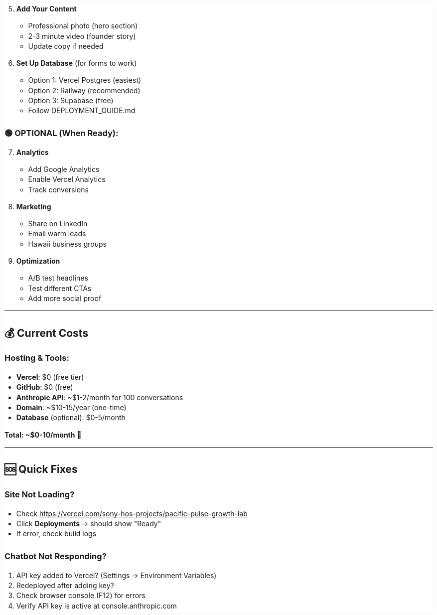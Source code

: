 5. **Add Your Content**
   - Professional photo (hero section)
   - 2-3 minute video (founder story)
   - Update copy if needed

6. **Set Up Database** (for forms to work)
   - Option 1: Vercel Postgres (easiest)
   - Option 2: Railway (recommended)
   - Option 3: Supabase (free)
   - Follow DEPLOYMENT_GUIDE.md

### 🟢 OPTIONAL (When Ready):
7. **Analytics**
   - Add Google Analytics
   - Enable Vercel Analytics
   - Track conversions

8. **Marketing**
   - Share on LinkedIn
   - Email warm leads
   - Hawaii business groups

9. **Optimization**
   - A/B test headlines
   - Test different CTAs
   - Add more social proof

---

## 💰 Current Costs

### Hosting & Tools:
- **Vercel**: $0 (free tier)
- **GitHub**: $0 (free)
- **Anthropic API**: ~$1-2/month for 100 conversations
- **Domain**: ~$10-15/year (one-time)
- **Database** (optional): $0-5/month

**Total: ~$0-10/month** 🎉

---

## 🆘 Quick Fixes

### Site Not Loading?
- Check https://vercel.com/sony-hos-projects/pacific-pulse-growth-lab
- Click **Deployments** → should show "Ready"
- If error, check build logs

### Chatbot Not Responding?
1. API key added to Vercel? (Settings → Environment Variables)
2. Redeployed after adding key?
3. Check browser console (F12) for errors
4. Verify API key is active at console.anthropic.com
